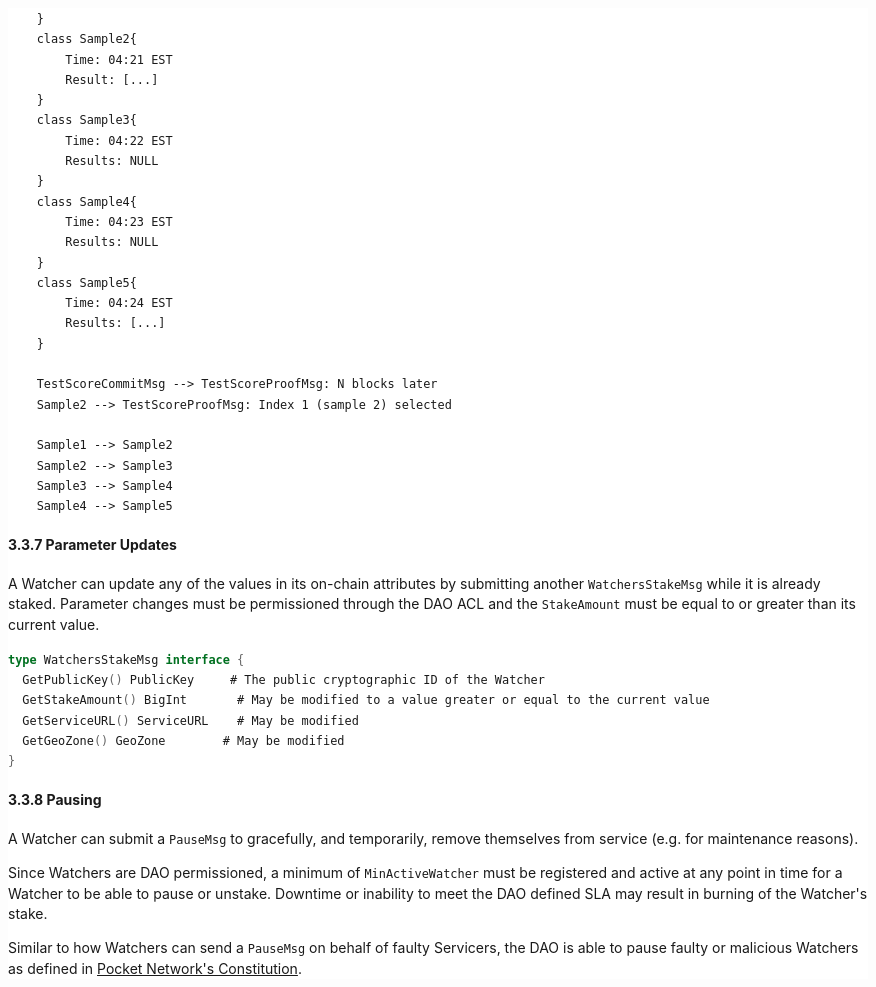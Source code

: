 ```mermaid
    }
    class Sample2{
        Time: 04:21 EST
        Result: [...]
    }
    class Sample3{
        Time: 04:22 EST
        Results: NULL
    }
    class Sample4{
        Time: 04:23 EST
        Results: NULL
    }
    class Sample5{
        Time: 04:24 EST
        Results: [...]
    }

    TestScoreCommitMsg --> TestScoreProofMsg: N blocks later
    Sample2 --> TestScoreProofMsg: Index 1 (sample 2) selected

    Sample1 --> Sample2
    Sample2 --> Sample3
    Sample3 --> Sample4
    Sample4 --> Sample5
```

#### 3.3.7 Parameter Updates

A Watcher can update any of the values in its on-chain attributes by submitting another `WatchersStakeMsg` while it is already staked. Parameter changes must be permissioned through the DAO ACL and the `StakeAmount` must be equal to or greater than its current value.

```go
type WatchersStakeMsg interface {
  GetPublicKey() PublicKey     # The public cryptographic ID of the Watcher
  GetStakeAmount() BigInt       # May be modified to a value greater or equal to the current value
  GetServiceURL() ServiceURL    # May be modified
  GetGeoZone() GeoZone        # May be modified
}
```

#### 3.3.8 Pausing

A Watcher can submit a `PauseMsg` to gracefully, and temporarily, remove themselves from service (e.g. for maintenance reasons).

Since Watchers are DAO permissioned, a minimum of `MinActiveWatcher` must be registered and active at any point in time for a Watcher to be able to pause or unstake. Downtime or inability to meet the DAO defined SLA may result in burning of the Watcher's stake.

Similar to how Watchers can send a `PauseMsg` on behalf of faulty Servicers, the DAO is able to pause faulty or malicious Watchers as defined in [Pocket Network's Constitution](https://github.com/pokt-foundation/governance/blob/master/constitution/constitution.md).
